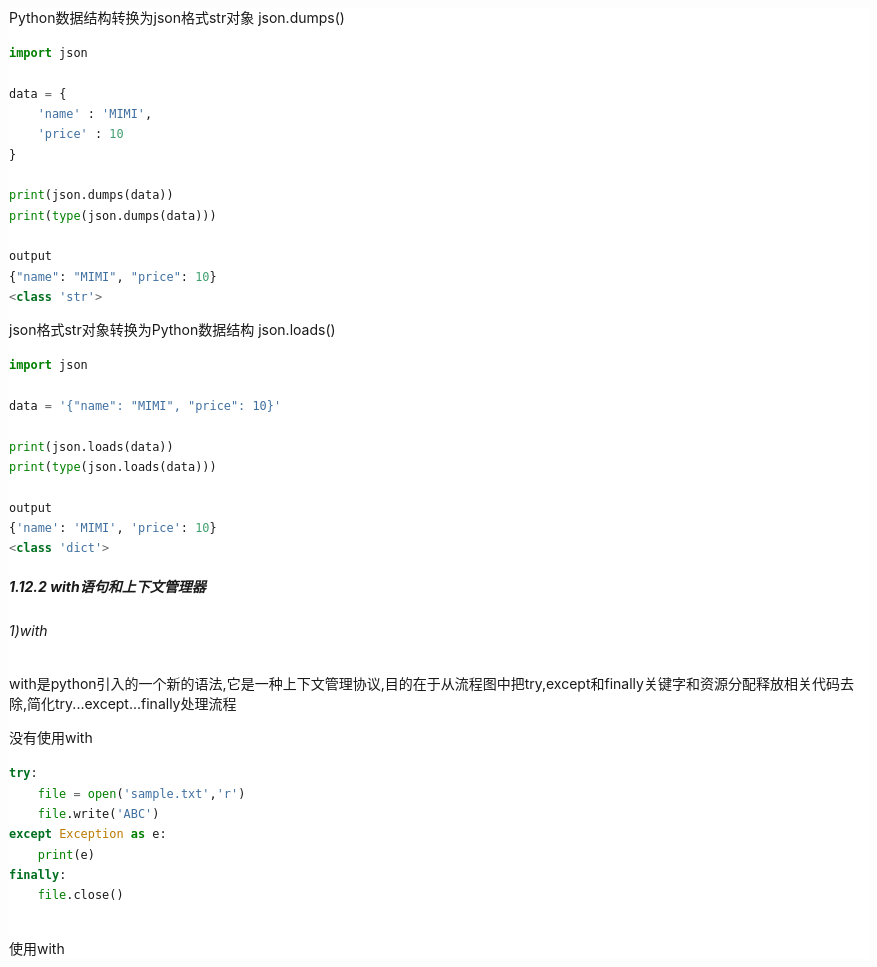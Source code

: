 Python数据结构转换为json格式str对象	json.dumps()

```python
import json

data = {
    'name' : 'MIMI',
    'price' : 10
}

print(json.dumps(data))
print(type(json.dumps(data)))

output
{"name": "MIMI", "price": 10}
<class 'str'>

```

json格式str对象转换为Python数据结构	json.loads()

```python
import json

data = '{"name": "MIMI", "price": 10}'

print(json.loads(data))
print(type(json.loads(data)))

output
{'name': 'MIMI', 'price': 10}
<class 'dict'>

```

##### 1.12.2 with语句和上下文管理器

###### 1)with

with是python引入的一个新的语法,它是一种上下文管理协议,目的在于从流程图中把try,except和finally关键字和资源分配释放相关代码去除,简化try...except...finally处理流程

没有使用with

```python
try:
    file = open('sample.txt','r')
    file.write('ABC')
except Exception as e:
    print(e)
finally:
    file.close()
    
```

使用with
